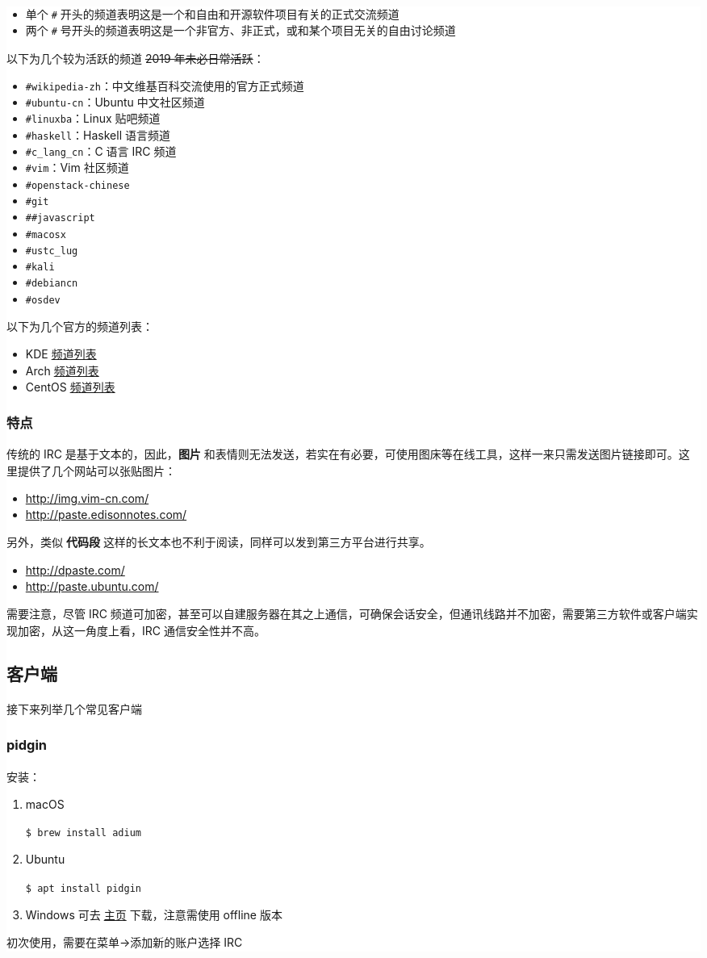 - 单个 `#` 开头的频道表明这是一个和自由和开源软件项目有关的正式交流频道
- 两个 `#` 号开头的频道表明这是一个非官方、非正式，或和某个项目无关的自由讨论频道

以下为几个较为活跃的频道 ~~2019 年未必日常活跃~~：
- `#wikipedia-zh`：中文维基百科交流使用的官方正式频道
- `#ubuntu-cn`：Ubuntu 中文社区频道
- `#linuxba`：Linux 贴吧频道
- `#haskell`：Haskell 语言频道
- `#c_lang_cn`：C 语言 IRC 频道
- `#vim`：Vim 社区频道
- `#openstack-chinese`
- `#git`
- `##javascript`
- `#macosx`
- `#ustc_lug`
- `#kali`
- `#debiancn`
- `#osdev`

以下为几个官方的频道列表：
- KDE [频道列表](https://userbase.kde.org/IRC_Channels/zh-cn)
- Arch [频道列表](https://wiki.archlinux.org/index.php/Arch_IRC_channels)
- CentOS [频道列表](https://wiki.centos.org/zh/irc)

### 特点
传统的 IRC 是基于文本的，因此，**图片** 和表情则无法发送，若实在有必要，可使用图床等在线工具，这样一来只需发送图片链接即可。这里提供了几个网站可以张贴图片：

- http://img.vim-cn.com/
- http://paste.edisonnotes.com/

另外，类似 **代码段** 这样的长文本也不利于阅读，同样可以发到第三方平台进行共享。

- http://dpaste.com/
- http://paste.ubuntu.com/

需要注意，尽管 IRC 频道可加密，甚至可以自建服务器在其之上通信，可确保会话安全，但通讯线路并不加密，需要第三方软件或客户端实现加密，从这一角度上看，IRC 通信安全性并不高。

## 客户端
接下来列举几个常见客户端

### pidgin
安装：
1. macOS
    ```bash
    $ brew install adium
    ```
2. Ubuntu
    ```bash
    $ apt install pidgin
    ```
3. Windows 可去 [主页](http://pidgin.im/) 下载，注意需使用 offline 版本

初次使用，需要在菜单->添加新的账户选择 IRC
